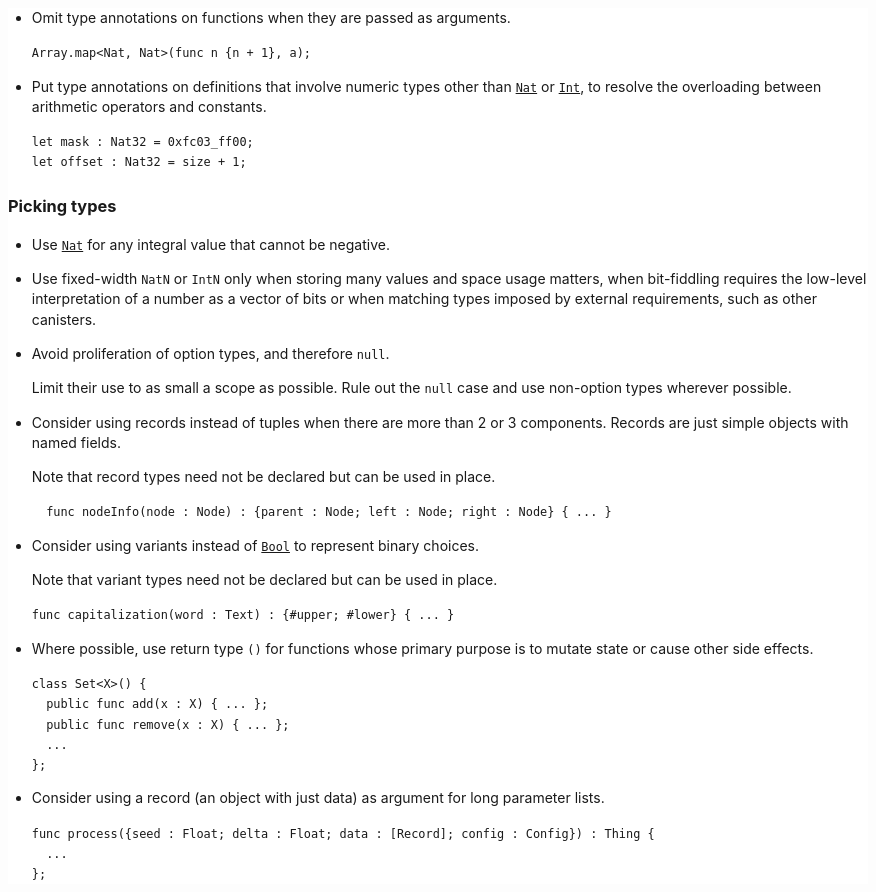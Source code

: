 -   Omit type annotations on functions when they are passed as arguments.

    ``` motoko no-repl
    Array.map<Nat, Nat>(func n {n + 1}, a);
    ```

-   Put type annotations on definitions that involve numeric types other than [`Nat`](./base/Nat.md) or [`Int`](./base/Int.md), to resolve the overloading between arithmetic operators and constants.

    ``` motoko no-repl
    let mask : Nat32 = 0xfc03_ff00;
    let offset : Nat32 = size + 1;
    ```

### Picking types

-   Use [`Nat`](./base/Nat.md) for any integral value that cannot be negative.

-   Use fixed-width `NatN` or `IntN` only when storing many values and space usage matters, when bit-fiddling requires the low-level interpretation of a number as a vector of bits or when matching types imposed by external requirements, such as other canisters.

-   Avoid proliferation of option types, and therefore `null`.

    Limit their use to as small a scope as possible. Rule out the `null` case and use non-option types wherever possible.

-   Consider using records instead of tuples when there are more than 2 or 3 components. Records are just simple objects with named fields.

    Note that record types need not be declared but can be used in place.

    ``` motoko no-repl
      func nodeInfo(node : Node) : {parent : Node; left : Node; right : Node} { ... }
    ```

-   Consider using variants instead of [`Bool`](./base/Bool.md) to represent binary choices.

    Note that variant types need not be declared but can be used in place.

    ``` motoko no-repl
    func capitalization(word : Text) : {#upper; #lower} { ... }
    ```

-   Where possible, use return type `()` for functions whose primary purpose is to mutate state or cause other side effects.

    ``` motoko no-repl
    class Set<X>() {
      public func add(x : X) { ... };
      public func remove(x : X) { ... };
      ...
    };
    ```

-   Consider using a record (an object with just data) as argument for long parameter lists.

    ``` motoko no-repl
    func process({seed : Float; delta : Float; data : [Record]; config : Config}) : Thing {
      ...
    };
